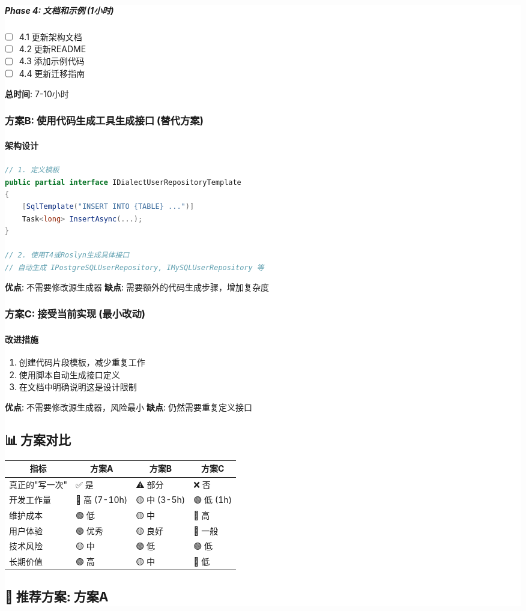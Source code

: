 ##### Phase 4: 文档和示例 (1小时)
- [ ] 4.1 更新架构文档
- [ ] 4.2 更新README
- [ ] 4.3 添加示例代码
- [ ] 4.4 更新迁移指南

**总时间**: 7-10小时

### 方案B: 使用代码生成工具生成接口 (替代方案)

#### 架构设计
```csharp
// 1. 定义模板
public partial interface IDialectUserRepositoryTemplate
{
    [SqlTemplate("INSERT INTO {TABLE} ...")]
    Task<long> InsertAsync(...);
}

// 2. 使用T4或Roslyn生成具体接口
// 自动生成 IPostgreSQLUserRepository, IMySQLUserRepository 等
```

**优点**: 不需要修改源生成器
**缺点**: 需要额外的代码生成步骤，增加复杂度

### 方案C: 接受当前实现 (最小改动)

#### 改进措施
1. 创建代码片段模板，减少重复工作
2. 使用脚本自动生成接口定义
3. 在文档中明确说明这是设计限制

**优点**: 不需要修改源生成器，风险最小
**缺点**: 仍然需要重复定义接口

## 📊 方案对比

| 指标 | 方案A | 方案B | 方案C |
|------|-------|-------|-------|
| 真正的"写一次" | ✅ 是 | ⚠️ 部分 | ❌ 否 |
| 开发工作量 | 🔴 高 (7-10h) | 🟡 中 (3-5h) | 🟢 低 (1h) |
| 维护成本 | 🟢 低 | 🟡 中 | 🔴 高 |
| 用户体验 | 🟢 优秀 | 🟡 良好 | 🔴 一般 |
| 技术风险 | 🟡 中 | 🟢 低 | 🟢 低 |
| 长期价值 | 🟢 高 | 🟡 中 | 🔴 低 |

## 🎯 推荐方案: 方案A
